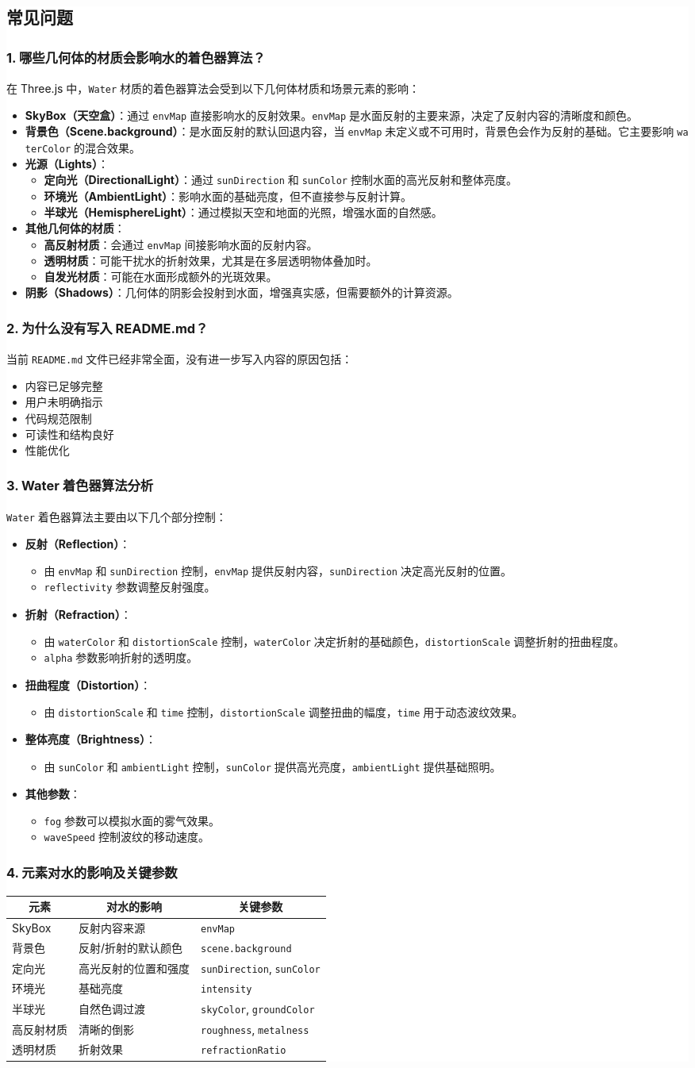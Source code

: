 ## 常见问题

### 1. 哪些几何体的材质会影响水的着色器算法？

在 Three.js 中，`Water` 材质的着色器算法会受到以下几何体材质和场景元素的影响：

- **SkyBox（天空盒）**：通过 `envMap` 直接影响水的反射效果。`envMap` 是水面反射的主要来源，决定了反射内容的清晰度和颜色。
- **背景色（Scene.background）**：是水面反射的默认回退内容，当 `envMap` 未定义或不可用时，背景色会作为反射的基础。它主要影响 `waterColor` 的混合效果。
- **光源（Lights）**：
  - **定向光（DirectionalLight）**：通过 `sunDirection` 和 `sunColor` 控制水面的高光反射和整体亮度。
  - **环境光（AmbientLight）**：影响水面的基础亮度，但不直接参与反射计算。
  - **半球光（HemisphereLight）**：通过模拟天空和地面的光照，增强水面的自然感。
- **其他几何体的材质**：
  - **高反射材质**：会通过 `envMap` 间接影响水面的反射内容。
  - **透明材质**：可能干扰水的折射效果，尤其是在多层透明物体叠加时。
  - **自发光材质**：可能在水面形成额外的光斑效果。
- **阴影（Shadows）**：几何体的阴影会投射到水面，增强真实感，但需要额外的计算资源。

### 2. 为什么没有写入 README.md？

当前 `README.md` 文件已经非常全面，没有进一步写入内容的原因包括：

- 内容已足够完整
- 用户未明确指示
- 代码规范限制
- 可读性和结构良好
- 性能优化

### 3. Water 着色器算法分析

`Water` 着色器算法主要由以下几个部分控制：

- **反射（Reflection）**：
  - 由 `envMap` 和 `sunDirection` 控制，`envMap` 提供反射内容，`sunDirection` 决定高光反射的位置。
  - `reflectivity` 参数调整反射强度。

- **折射（Refraction）**：
  - 由 `waterColor` 和 `distortionScale` 控制，`waterColor` 决定折射的基础颜色，`distortionScale` 调整折射的扭曲程度。
  - `alpha` 参数影响折射的透明度。

- **扭曲程度（Distortion）**：
  - 由 `distortionScale` 和 `time` 控制，`distortionScale` 调整扭曲的幅度，`time` 用于动态波纹效果。

- **整体亮度（Brightness）**：
  - 由 `sunColor` 和 `ambientLight` 控制，`sunColor` 提供高光亮度，`ambientLight` 提供基础照明。

- **其他参数**：
  - `fog` 参数可以模拟水面的雾气效果。
  - `waveSpeed` 控制波纹的移动速度。

### 4. 元素对水的影响及关键参数

| 元素         | 对水的影响               | 关键参数                     |
|--------------|--------------------------|-----------------------------|
| SkyBox       | 反射内容来源             | `envMap`                    |
| 背景色       | 反射/折射的默认颜色      | `scene.background`          |
| 定向光       | 高光反射的位置和强度     | `sunDirection`, `sunColor`   |
| 环境光       | 基础亮度                 | `intensity`                 |
| 半球光       | 自然色调过渡             | `skyColor`, `groundColor`   |
| 高反射材质   | 清晰的倒影               | `roughness`, `metalness`    |
| 透明材质     | 折射效果                 | `refractionRatio`           |